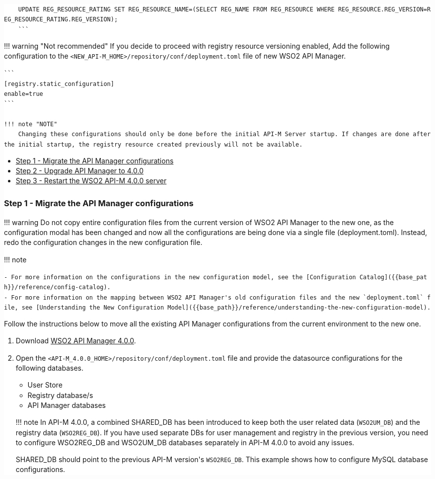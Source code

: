         UPDATE REG_RESOURCE_RATING SET REG_RESOURCE_NAME=(SELECT REG_NAME FROM REG_RESOURCE WHERE REG_RESOURCE.REG_VERSION=REG_RESOURCE_RATING.REG_VERSION);
        ```
    
!!! warning "Not recommended"
    If you decide to proceed with registry resource versioning enabled, Add the following configuration to the `<NEW_API-M_HOME>/repository/conf/deployment.toml` file of new WSO2 API Manager. 
    
    ```
    [registry.static_configuration]
    enable=true
    ```
    
    !!! note "NOTE"
        Changing these configurations should only be done before the initial API-M Server startup. If changes are done after the initial startup, the registry resource created previously will not be available.

-   [Step 1 - Migrate the API Manager configurations](#step-1-migrate-the-api-manager-configurations)
-   [Step 2 - Upgrade API Manager to 4.0.0](#step-2-upgrade-api-manager-to-400)
-   [Step 3 - Restart the WSO2 API-M 4.0.0 server](#step-3-restart-the-wso2-api-m-400-server)

### Step 1 - Migrate the API Manager configurations

!!! warning
    Do not copy entire configuration files from the current version of WSO2 API Manager to the new one, as the configuration modal has been changed and now all the configurations are being done via a single file (deployment.toml). Instead, redo the configuration changes in the new configuration file.

!!! note
    
    - For more information on the configurations in the new configuration model, see the [Configuration Catalog]({{base_path}}/reference/config-catalog).
    - For more information on the mapping between WSO2 API Manager's old configuration files and the new `deployment.toml` file, see [Understanding the New Configuration Model]({{base_path}}/reference/understanding-the-new-configuration-model).

Follow the instructions below to move all the existing API Manager configurations from the current environment to the new one.

1.  Download [WSO2 API Manager 4.0.0](http://wso2.com/api-management/).

2.  Open the `<API-M_4.0.0_HOME>/repository/conf/deployment.toml` file and provide the datasource configurations for the following databases.

    -   User Store
    -   Registry database/s
    -   API Manager databases

    !!! note
        In API-M 4.0.0, a combined SHARED_DB has been introduced to keep both the user related data (`WSO2UM_DB`) and the registry data (`WSO2REG_DB`). If you have used separate DBs for user management and registry in the previous version, you need to configure WSO2REG_DB and WSO2UM_DB databases separately in API-M 4.0.0 to avoid any issues.

    SHARED_DB should point to the previous API-M version's `WSO2REG_DB`. This example shows how to configure MySQL database configurations.
